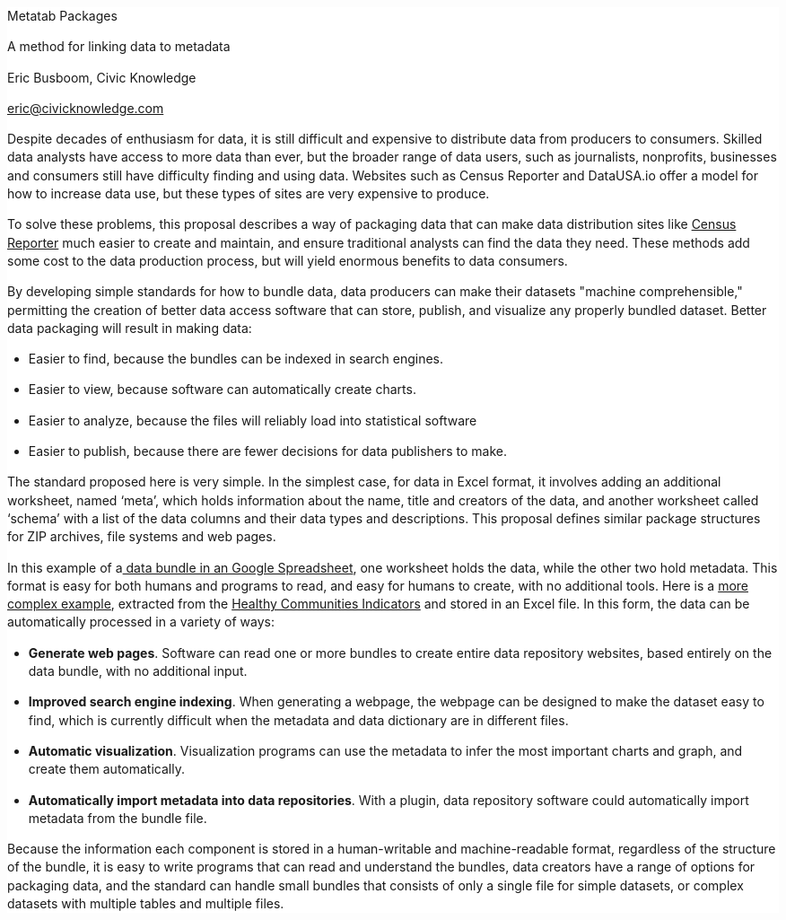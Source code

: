 Metatab Packages 

A method for linking data to metadata

Eric Busboom, Civic Knowledge

eric@civicknowledge.com

Despite decades of enthusiasm for data, it is still difficult and expensive to distribute data from producers to consumers. Skilled data analysts have access to more data than ever, but the broader range of data users, such as journalists, nonprofits, businesses and consumers still have difficulty finding and using data. Websites such as Census Reporter and DataUSA.io offer a model for how to increase data use, but these types of sites are very expensive to produce. 

To solve these problems, this proposal describes a way of packaging data that can make data distribution sites like [Census Reporter](https://censusreporter.org/) much easier to create and maintain, and ensure traditional analysts can find the data they need.  These methods add some cost to the data production process, but will yield enormous benefits to data consumers. 

By developing simple standards for how to bundle data, data producers can make their datasets "machine comprehensible," permitting the creation of better data access software that can store, publish, and visualize any properly bundled dataset. Better data packaging will result in making data:

* Easier to find, because the bundles can be indexed in search engines.

* Easier to view, because software can automatically create charts.

* Easier to analyze, because the files will reliably load into statistical software

* Easier to publish, because there are fewer decisions for data publishers to make. 

The standard proposed here is very simple. In the simplest case, for data in Excel format, it involves adding an additional worksheet, named ‘meta’, which holds information about the name, title and creators of the data, and another worksheet called ‘schema’ with a list of the data columns and their data types and descriptions.  This proposal defines similar package structures for ZIP archives, file systems and web pages. 

In this example of a[ data bundle in an Google Spreadsheet](https://docs.google.com/spreadsheets/d/1-xeyxkbDMbKDxG5jhsrtBsKgtBSHn0gn05tP9GgPY5w/edit?usp=sharing), one worksheet holds the data, while the other two hold metadata. This format is easy for both humans and programs to read, and easy for humans to create, with no additional tools. Here is a [more complex example](https://drive.google.com/file/d/0B4dCPpfYVDivdUp6Q0N5cG03YUU/view?usp=sharing), extracted from the [Healthy Communities Indicators](https://www.cdph.ca.gov/programs/pages/healthycommunityindicators.aspx) and stored in an Excel file. In this form, the data can be automatically processed in a variety of ways:

* **Generate web pages**. Software can read one or more bundles to create entire data repository websites, based entirely on the data bundle, with no additional input. 

* **Improved search engine indexing**. When generating a webpage, the webpage can be designed to make the dataset easy to find, which is currently difficult when the metadata and data dictionary are in different files. 

* **Automatic visualization**. Visualization programs can use the metadata to infer the most important charts and graph, and create them automatically. 

* **Automatically import metadata into data repositories**. With a plugin, data repository software could automatically import metadata from the bundle file.  

Because the information each component is stored in a human-writable and machine-readable format, regardless of the structure of the bundle, it is easy to write programs that can read and understand the bundles, data creators have a range of options for packaging data, and the standard can handle small bundles that consists of only a single file  for simple datasets,  or complex datasets with multiple tables and multiple files.
